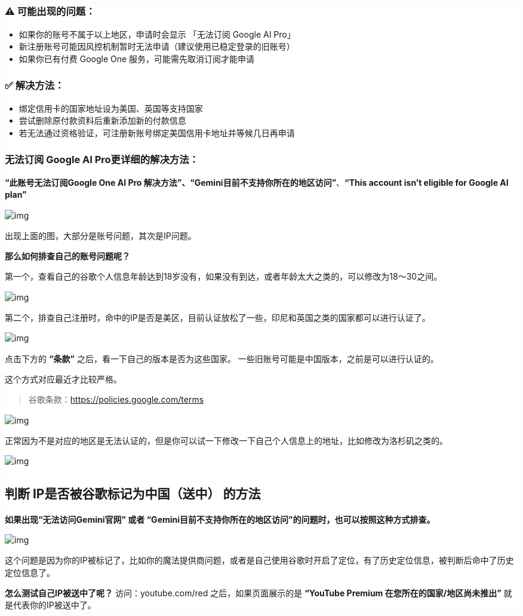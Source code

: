 ### ⚠️ 可能出现的问题：

- 如果你的账号不属于以上地区，申请时会显示 「无法订阅 Google AI Pro」
- 新注册账号可能因风控机制暂时无法申请（建议使用已稳定登录的旧账号）
- 如果你已有付费 Google One 服务，可能需先取消订阅才能申请

### ✅ 解决方法：

- 绑定信用卡的国家地址设为美国、英国等支持国家
- 尝试删除原付款资料后重新添加新的付款信息
- 若无法通过资格验证，可注册新账号绑定美国信用卡地址并等候几日再申请

### 无法订阅 Google AI Pro更详细的解决方法：

**“此账号无法订阅Google One AI Pro 解决方法”、“Gemini目前不支持你所在的地区访问”**、**“This account isn’t eligible for Google AI plan”**

![img](https://pic1.zhimg.com/80/v2-385375b7d13479ab1faa5377d8be3378_720w.png?source=d16d100b)

出现上面的图，大部分是账号问题，其次是IP问题。

**那么如何排查自己的账号问题呢？**

第一个，查看自己的谷歌个人信息年龄达到18岁没有，如果没有到达，或者年龄太大之类的，可以修改为18～30之间。

![img](https://picx.zhimg.com/80/v2-b952a6ebc0990a8a4f687d15d7bd049f_720w.png?source=d16d100b)

第二个，排查自己注册时，命中的IP是否是美区，目前认证放松了一些，印尼和英国之类的国家都可以进行认证了。

![img](https://pic1.zhimg.com/80/v2-63c9aa0b255b96deffc22df0d793868c_720w.png?source=d16d100b)

点击下方的 **“条款”** 之后，看一下自己的版本是否为这些国家。 一些旧账号可能是中国版本，之前是可以进行认证的。

这个方式对应最近才比较严格。

> 谷歌条款：https://policies.google.com/terms

![img](https://picx.zhimg.com/80/v2-a39e217286f770b22cb8e1f3529256f4_720w.png?source=d16d100b)

正常因为不是对应的地区是无法认证的，但是你可以试一下修改一下自己个人信息上的地址，比如修改为洛杉矶之类的。

![img](https://pic1.zhimg.com/80/v2-2797260b521740a84e1eb598a4e6d2c8_720w.png?source=d16d100b)



## **判断 IP是否被谷歌标记为中国（送中） 的方法**

**如果出现“无法访问Gemini官网” 或者 “Gemini目前不支持你所在的地区访问”的问题时，也可以按照这种方式排查。**

![img](https://picx.zhimg.com/80/v2-22dada97789de7023641d7e9fce522fd_720w.png?source=d16d100b)

这个问题是因为你的IP被标记了，比如你的魔法提供商问题，或者是自己使用谷歌时开启了定位，有了历史定位信息，被判断后命中了历史定位信息了。

**怎么测试自己IP被送中了呢？** 访问：youtube.com/red 之后，如果页面展示的是 **“YouTube Premium 在您所在的国家/地区尚未推出”** 就是代表你的IP被送中了。
